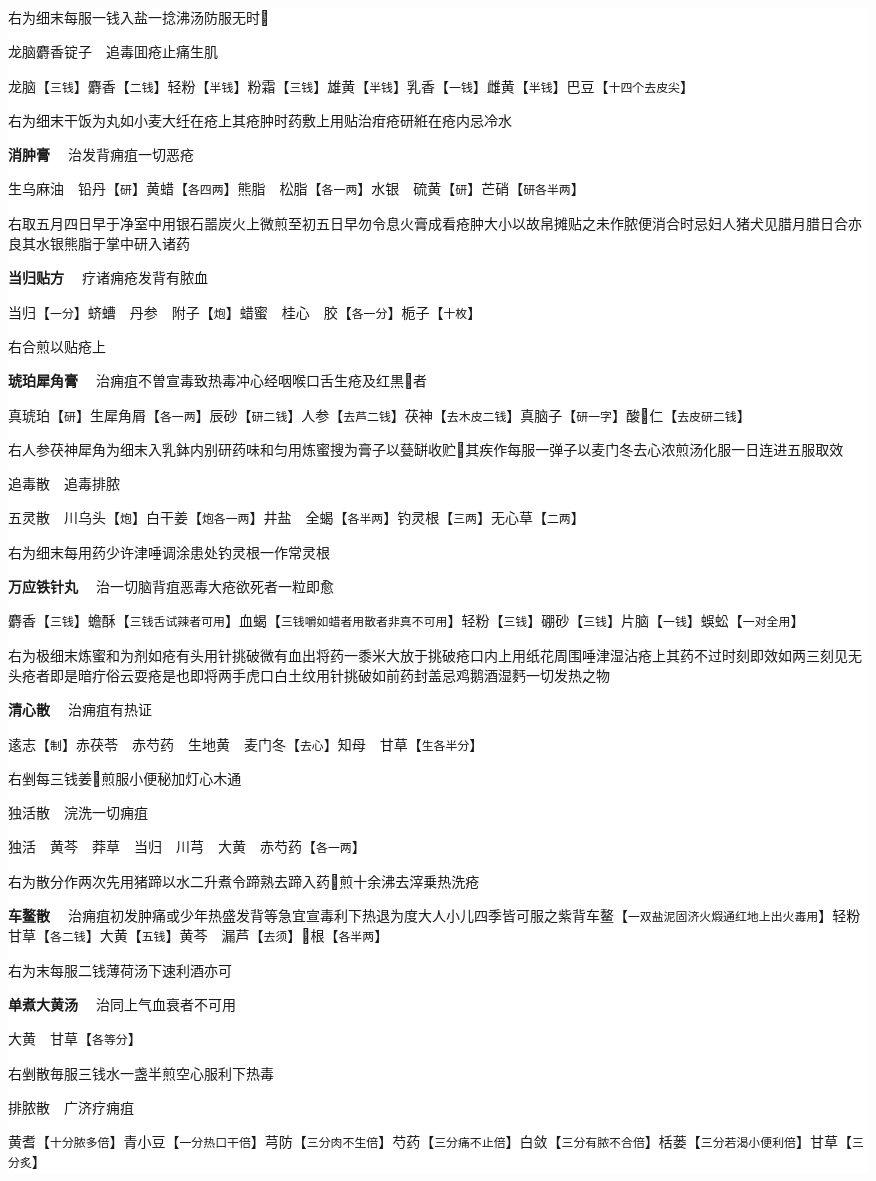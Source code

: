右为细末每服一钱入盐一捻沸汤防服无时  

龙脑麝香锭子　追毒囬疮止痛生肌  

龙脑【`三钱`】麝香【`二钱`】轻粉【`半钱`】粉霜【`三钱`】雄黄【`半钱`】乳香【`一钱`】雌黄【`半钱`】巴豆【`十四个去皮尖`】  

右为细末干饭为丸如小麦大纴在疮上其疮肿时药敷上用贴治疳疮研絍在疮内忌冷水  

**消肿膏** 　治发背痈疽一切恶疮  

生乌麻油　铅丹【`研`】黄蜡【`各四两`】熊脂　松脂【`各一两`】水银　硫黄【`研`】芒硝【`研各半两`】  

右取五月四日早于净室中用银石噐炭火上微煎至初五日早勿令息火膏成看疮肿大小以故帛摊贴之未作脓便消合时忌妇人猪犬见腊月腊日合亦良其水银熊脂于掌中研入诸药  

**当归贴方** 　疗诸痈疮发背有脓血  

当归【`一分`】蛴螬　丹参　附子【`炮`】蜡蜜　桂心　胶【`各一分`】栀子【`十枚`】  

右合煎以贴疮上  

**琥珀犀角膏** 　治痈疽不曽宣毒致热毒冲心经咽喉口舌生疮及红黒者  

真琥珀【`研`】生犀角屑【`各一两`】辰砂【`研二钱`】人参【`去芦二钱`】茯神【`去木皮二钱`】真脑子【`研一字`】酸仁【`去皮研二钱`】  

右人参茯神犀角为细末入乳鉢内别研药味和匀用炼蜜搜为膏子以甆缾收贮其疾作每服一弹子以麦门冬去心浓煎汤化服一日连进五服取效  

追毒散　追毒排脓  

五灵散　川乌头【`炮`】白干姜【`炮各一两`】井盐　全蝎【`各半两`】钓灵根【`三两`】无心草【`二两`】  

右为细末每用药少许津唾调涂患处钓灵根一作常灵根  

**万应铁针丸** 　治一切脑背疽恶毒大疮欲死者一粒即愈  

麝香【`三钱`】蟾酥【`三钱舌试辣者可用`】血蝎【`三钱嚼如蜡者用散者非真不可用`】轻粉【`三钱`】硼砂【`三钱`】片脑【`一钱`】蜈蚣【`一对全用`】  

右为极细末炼蜜和为剂如疮有头用针挑破微有血出将药一黍米大放于挑破疮口内上用纸花周围唾津湿沾疮上其药不过时刻即效如两三刻见无头疮者即是暗疔俗云耍疮是也即将两手虎口白土纹用针挑破如前药封盖忌鸡鹅酒湿麫一切发热之物  

**清心散** 　治痈疽有热证  

逺志【`制`】赤茯苓　赤芍药　生地黄　麦门冬【`去心`】知母　甘草【`生各半分`】  

右剉每三钱姜煎服小便秘加灯心木通  

独活散　浣洗一切痈疽  

独活　黄芩　莽草　当归　川芎　大黄　赤芍药【`各一两`】  

右为散分作两次先用猪蹄以水二升煮令蹄熟去蹄入药煎十余沸去滓乗热洗疮  

**车鳌散** 　治痈疽初发肿痛或少年热盛发背等急宜宣毒利下热退为度大人小儿四季皆可服之紫背车鳌【`一双盐泥固济火煆通红地上出火毒用`】轻粉　甘草【`各二钱`】大黄【`五钱`】黄芩　漏芦【`去须`】根【`各半两`】  

右为末每服二钱薄荷汤下速利酒亦可  

**单煮大黄汤** 　治同上气血衰者不可用  

大黄　甘草【`各等分`】  

右剉散毎服三钱水一盏半煎空心服利下热毒  

排脓散　广济疗痈疽  

黄耆【`十分脓多倍`】青小豆【`一分热口干倍`】芎防【`三分肉不生倍`】芍药【`三分痛不止倍`】白敛【`三分有脓不合倍`】栝蒌【`三分若渴小便利倍`】甘草【`三分炙`】  
